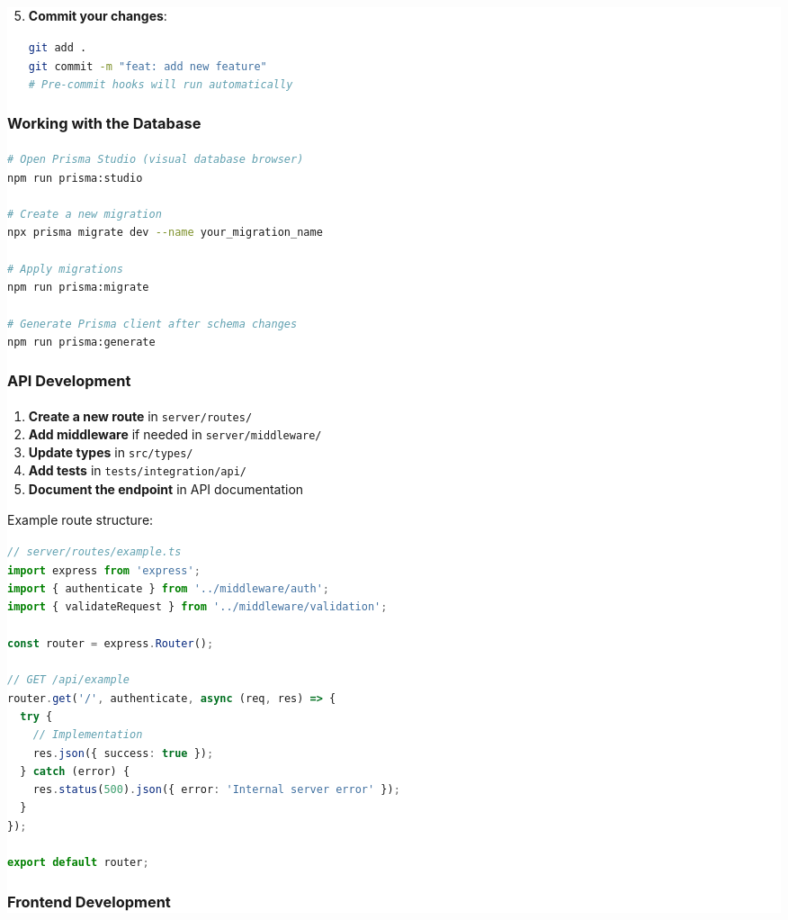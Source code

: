 5. **Commit your changes**:
   ```bash
   git add .
   git commit -m "feat: add new feature"
   # Pre-commit hooks will run automatically
   ```

### Working with the Database

```bash
# Open Prisma Studio (visual database browser)
npm run prisma:studio

# Create a new migration
npx prisma migrate dev --name your_migration_name

# Apply migrations
npm run prisma:migrate

# Generate Prisma client after schema changes
npm run prisma:generate
```

### API Development

1. **Create a new route** in `server/routes/`
2. **Add middleware** if needed in `server/middleware/`
3. **Update types** in `src/types/`
4. **Add tests** in `tests/integration/api/`
5. **Document the endpoint** in API documentation

Example route structure:
```typescript
// server/routes/example.ts
import express from 'express';
import { authenticate } from '../middleware/auth';
import { validateRequest } from '../middleware/validation';

const router = express.Router();

// GET /api/example
router.get('/', authenticate, async (req, res) => {
  try {
    // Implementation
    res.json({ success: true });
  } catch (error) {
    res.status(500).json({ error: 'Internal server error' });
  }
});

export default router;
```

### Frontend Development
